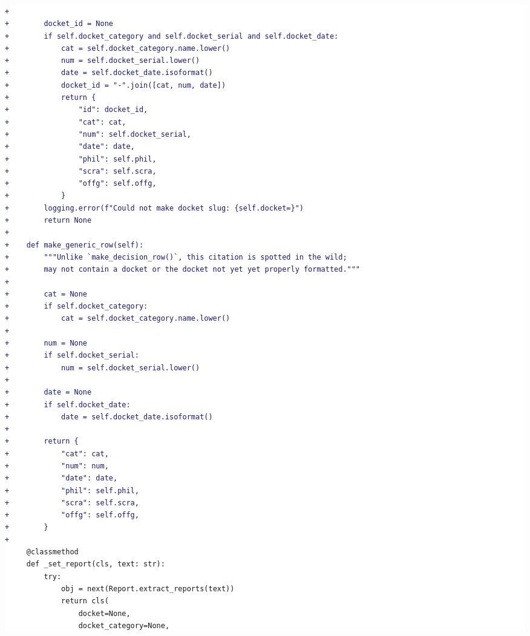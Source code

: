 ```diff
+
+        docket_id = None
+        if self.docket_category and self.docket_serial and self.docket_date:
+            cat = self.docket_category.name.lower()
+            num = self.docket_serial.lower()
+            date = self.docket_date.isoformat()
+            docket_id = "-".join([cat, num, date])
+            return {
+                "id": docket_id,
+                "cat": cat,
+                "num": self.docket_serial,
+                "date": date,
+                "phil": self.phil,
+                "scra": self.scra,
+                "offg": self.offg,
+            }
+        logging.error(f"Could not make docket slug: {self.docket=}")
+        return None
+
+    def make_generic_row(self):
+        """Unlike `make_decision_row()`, this citation is spotted in the wild;
+        may not contain a docket or the docket not yet yet properly formatted."""
+
+        cat = None
+        if self.docket_category:
+            cat = self.docket_category.name.lower()
+
+        num = None
+        if self.docket_serial:
+            num = self.docket_serial.lower()
+
+        date = None
+        if self.docket_date:
+            date = self.docket_date.isoformat()
+
+        return {
+            "cat": cat,
+            "num": num,
+            "date": date,
+            "phil": self.phil,
+            "scra": self.scra,
+            "offg": self.offg,
+        }
+
     @classmethod
     def _set_report(cls, text: str):
         try:
             obj = next(Report.extract_reports(text))
             return cls(
                 docket=None,
                 docket_category=None,
```
